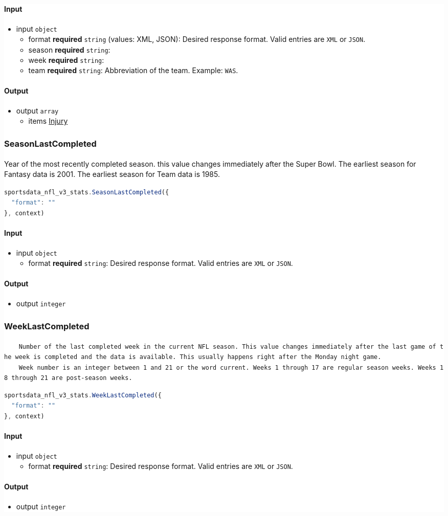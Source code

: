 #### Input
* input `object`
  * format **required** `string` (values: XML, JSON): Desired response format. Valid entries are <code>XML</code> or <code>JSON</code>.
  * season **required** `string`: 
  * week **required** `string`: 
  * team **required** `string`: Abbreviation of the team. Example: <code>WAS</code>.

#### Output
* output `array`
  * items [Injury](#injury)

### SeasonLastCompleted
Year of the most recently completed season. this value changes immediately after the Super Bowl. The earliest season for Fantasy data is 2001. The earliest season for Team data is 1985.


```js
sportsdata_nfl_v3_stats.SeasonLastCompleted({
  "format": ""
}, context)
```

#### Input
* input `object`
  * format **required** `string`: Desired response format. Valid entries are <code>XML</code> or <code>JSON</code>.

#### Output
* output `integer`

### WeekLastCompleted

        Number of the last completed week in the current NFL season. This value changes immediately after the last game of the week is completed and the data is available. This usually happens right after the Monday night game.
        Week number is an integer between 1 and 21 or the word current. Weeks 1 through 17 are regular season weeks. Weeks 18 through 21 are post-season weeks.
      


```js
sportsdata_nfl_v3_stats.WeekLastCompleted({
  "format": ""
}, context)
```

#### Input
* input `object`
  * format **required** `string`: Desired response format. Valid entries are <code>XML</code> or <code>JSON</code>.

#### Output
* output `integer`
